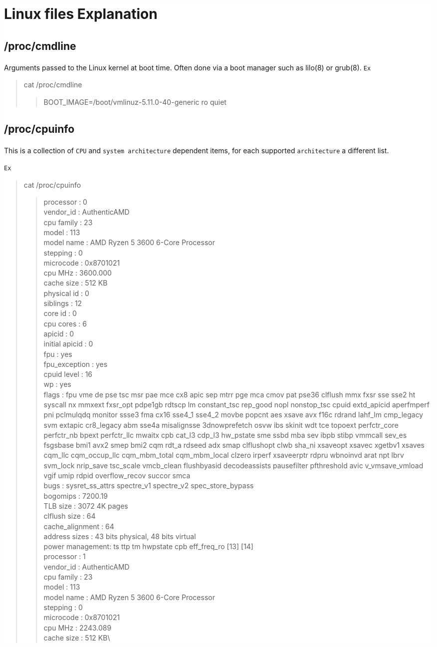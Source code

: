 # Linux files Explanation

## /proc/cmdline

Arguments passed to the Linux kernel at boot time.  Often done via a boot manager such as lilo(8) or grub(8).
`Ex`
> cat /proc/cmdline
>> BOOT_IMAGE=/boot/vmlinuz-5.11.0-40-generic ro quiet 

## /proc/cpuinfo

This is a collection of `CPU` and `system architecture` dependent items, for each supported `architecture` a different list.

`Ex`
>cat /proc/cpuinfo
>>processor       : 0\
vendor_id       : AuthenticAMD\
cpu family      : 23\
model           : 113\
model name      : AMD Ryzen 5 3600 6-Core Processor\
stepping        : 0\
microcode       : 0x8701021\
cpu MHz         : 3600.000\
cache size      : 512 KB\
physical id     : 0\
siblings        : 12\
core id         : 0\
cpu cores       : 6\
apicid          : 0\
initial apicid  : 0\
fpu             : yes\
fpu_exception   : yes\
cpuid level     : 16\
wp              : yes\
flags           : fpu vme de pse tsc msr pae mce cx8 apic sep mtrr pge mca cmov pat pse36 clflush mmx fxsr sse sse2 ht syscall nx mmxext fxsr_opt pdpe1gb rdtscp lm constant_tsc rep_good nopl nonstop_tsc cpuid extd_apicid aperfmperf pni pclmulqdq monitor ssse3 fma cx16 sse4_1 sse4_2 movbe popcnt aes xsave avx f16c rdrand lahf_lm cmp_legacy svm extapic cr8_legacy abm sse4a misalignsse 3dnowprefetch osvw ibs skinit wdt tce topoext perfctr_core perfctr_nb bpext perfctr_llc mwaitx cpb cat_l3 cdp_l3 hw_pstate sme ssbd mba sev ibpb stibp vmmcall sev_es fsgsbase bmi1 avx2 smep bmi2 cqm rdt_a rdseed adx smap clflushopt clwb sha_ni xsaveopt xsavec xgetbv1 xsaves cqm_llc cqm_occup_llc cqm_mbm_total cqm_mbm_local clzero irperf xsaveerptr rdpru wbnoinvd arat npt lbrv svm_lock nrip_save tsc_scale vmcb_clean flushbyasid decodeassists pausefilter pfthreshold avic v_vmsave_vmload vgif umip rdpid overflow_recov succor smca\
bugs            : sysret_ss_attrs spectre_v1 spectre_v2 spec_store_bypass\
bogomips        : 7200.19\
TLB size        : 3072 4K pages\
clflush size    : 64\
cache_alignment : 64\
address sizes   : 43 bits physical, 48 bits virtual\
power management: ts ttp tm hwpstate cpb eff_freq_ro [13] [14]\
>>processor       : 1\
vendor_id       : AuthenticAMD\
cpu family      : 23\
model           : 113\
model name      : AMD Ryzen 5 3600 6-Core Processor\
stepping        : 0\
microcode       : 0x8701021\
cpu MHz         : 2243.089\
cache size      : 512 KB\